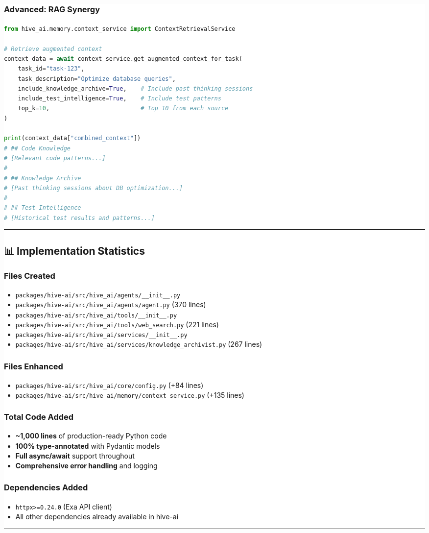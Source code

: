 ### Advanced: RAG Synergy

```python
from hive_ai.memory.context_service import ContextRetrievalService

# Retrieve augmented context
context_data = await context_service.get_augmented_context_for_task(
    task_id="task-123",
    task_description="Optimize database queries",
    include_knowledge_archive=True,    # Include past thinking sessions
    include_test_intelligence=True,    # Include test patterns
    top_k=10,                          # Top 10 from each source
)

print(context_data["combined_context"])
# ## Code Knowledge
# [Relevant code patterns...]
#
# ## Knowledge Archive
# [Past thinking sessions about DB optimization...]
#
# ## Test Intelligence
# [Historical test results and patterns...]
```

---

## 📊 Implementation Statistics

### Files Created
- `packages/hive-ai/src/hive_ai/agents/__init__.py`
- `packages/hive-ai/src/hive_ai/agents/agent.py` (370 lines)
- `packages/hive-ai/src/hive_ai/tools/__init__.py`
- `packages/hive-ai/src/hive_ai/tools/web_search.py` (221 lines)
- `packages/hive-ai/src/hive_ai/services/__init__.py`
- `packages/hive-ai/src/hive_ai/services/knowledge_archivist.py` (267 lines)

### Files Enhanced
- `packages/hive-ai/src/hive_ai/core/config.py` (+84 lines)
- `packages/hive-ai/src/hive_ai/memory/context_service.py` (+135 lines)

### Total Code Added
- **~1,000 lines** of production-ready Python code
- **100% type-annotated** with Pydantic models
- **Full async/await** support throughout
- **Comprehensive error handling** and logging

### Dependencies Added
- `httpx>=0.24.0` (Exa API client)
- All other dependencies already available in hive-ai

---